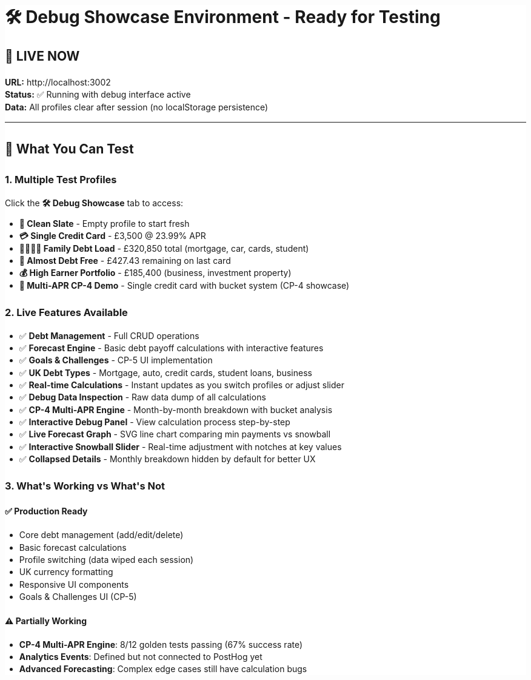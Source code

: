 # 🛠️ Debug Showcase Environment - Ready for Testing

## 🚀 **LIVE NOW**
**URL:** http://localhost:3002  
**Status:** ✅ Running with debug interface active  
**Data:** All profiles clear after session (no localStorage persistence)

---

## 🎯 **What You Can Test**

### **1. Multiple Test Profiles** 
Click the **🛠️ Debug Showcase** tab to access:

- **🧹 Clean Slate** - Empty profile to start fresh
- **💳 Single Credit Card** - £3,500 @ 23.99% APR
- **👨‍👩‍👧‍👦 Family Debt Load** - £320,850 total (mortgage, car, cards, student)
- **🎉 Almost Debt Free** - £427.43 remaining on last card
- **💰 High Earner Portfolio** - £185,400 (business, investment property)
- **🎯 Multi-APR CP-4 Demo** - Single credit card with bucket system (CP-4 showcase)

### **2. Live Features Available**
- ✅ **Debt Management** - Full CRUD operations
- ✅ **Forecast Engine** - Basic debt payoff calculations with interactive features
- ✅ **Goals & Challenges** - CP-5 UI implementation
- ✅ **UK Debt Types** - Mortgage, auto, credit cards, student loans, business
- ✅ **Real-time Calculations** - Instant updates as you switch profiles or adjust slider
- ✅ **Debug Data Inspection** - Raw data dump of all calculations
- ✅ **CP-4 Multi-APR Engine** - Month-by-month breakdown with bucket analysis
- ✅ **Interactive Debug Panel** - View calculation process step-by-step
- ✅ **Live Forecast Graph** - SVG line chart comparing min payments vs snowball
- ✅ **Interactive Snowball Slider** - Real-time adjustment with notches at key values
- ✅ **Collapsed Details** - Monthly breakdown hidden by default for better UX

### **3. What's Working vs What's Not**
#### ✅ **Production Ready**
- Core debt management (add/edit/delete)
- Basic forecast calculations
- Profile switching (data wiped each session)
- UK currency formatting
- Responsive UI components
- Goals & Challenges UI (CP-5)

#### ⚠️ **Partially Working** 
- **CP-4 Multi-APR Engine**: 8/12 golden tests passing (67% success rate)
- **Analytics Events**: Defined but not connected to PostHog yet
- **Advanced Forecasting**: Complex edge cases still have calculation bugs

